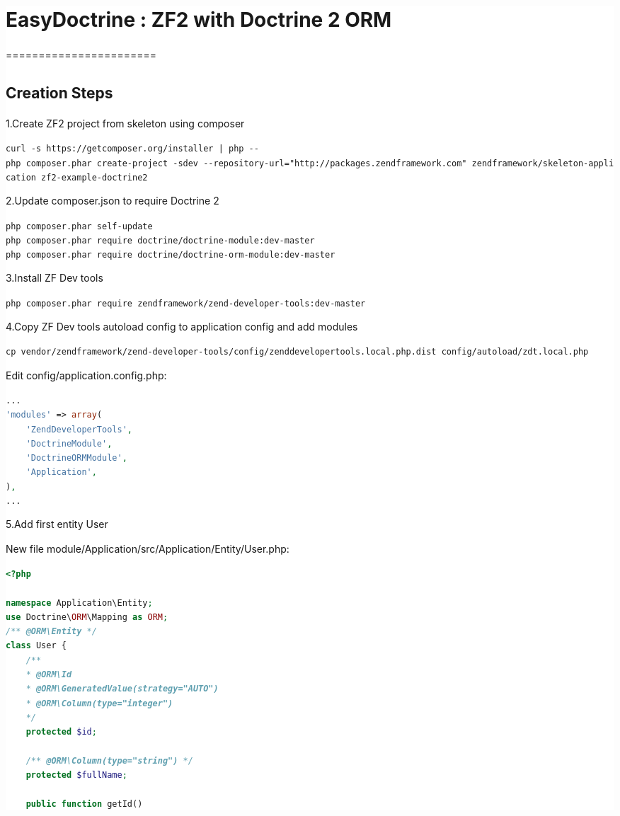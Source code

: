 # EasyDoctrine : ZF2 with Doctrine 2 ORM
=======================

Creation Steps
--------------

1.Create ZF2 project from skeleton using composer

```shell
curl -s https://getcomposer.org/installer | php --
php composer.phar create-project -sdev --repository-url="http://packages.zendframework.com" zendframework/skeleton-application zf2-example-doctrine2
```

2.Update composer.json to require Doctrine 2

```shell
php composer.phar self-update
php composer.phar require doctrine/doctrine-module:dev-master
php composer.phar require doctrine/doctrine-orm-module:dev-master
```

3.Install ZF Dev tools

```shell
php composer.phar require zendframework/zend-developer-tools:dev-master
```

4.Copy ZF Dev tools autoload config to application config and add modules

```shell
cp vendor/zendframework/zend-developer-tools/config/zenddevelopertools.local.php.dist config/autoload/zdt.local.php
```

Edit config/application.config.php:

```php
...
'modules' => array(
    'ZendDeveloperTools',
    'DoctrineModule',
    'DoctrineORMModule',
    'Application',
),
...
```

5.Add first entity User

New file module/Application/src/Application/Entity/User.php:

```php
<?php

namespace Application\Entity;
use Doctrine\ORM\Mapping as ORM;
/** @ORM\Entity */
class User {
    /**
    * @ORM\Id
    * @ORM\GeneratedValue(strategy="AUTO")
    * @ORM\Column(type="integer")
    */
    protected $id;

    /** @ORM\Column(type="string") */
    protected $fullName;

    public function getId()
```